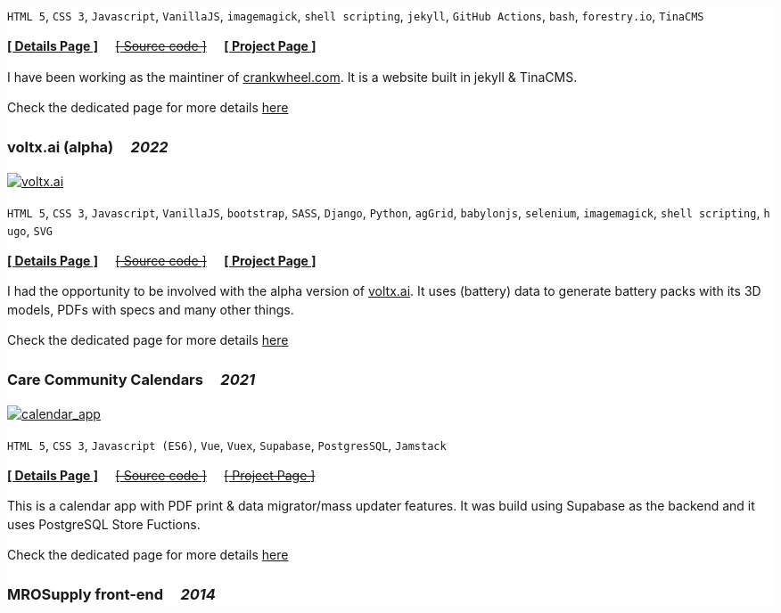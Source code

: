 `HTML 5`, `CSS 3`, `Javascript`, `VanillaJS`, `imagemagick`, `shell scripting`, `jekyll`, `GitHub Actions`, `bash`, `forestry.io`, `TinaCMS`

**[[ Details Page ]][details_page14]** &nbsp;&nbsp;&nbsp; ~~[[ Source code ]][repo_link14]~~ &nbsp;&nbsp;&nbsp; **[[ Project Page ]][product_link14]**

I have been working as the maintiner of [crankwheel.com][product_link14]. It is a website built in jekyll & TinaCMS.

Check the dedicated page for more details [here][details_page14]



### voltx.ai (alpha) &nbsp;&nbsp;&nbsp; _2022_

[attribution_link13]: #
[details_page13]: https://github.com/marp-dev/marp-dev/wiki/voltxai
[repo_link13]: #
[product_link13]: https://voltx.ai/

[<img src="https://raw.githubusercontent.com/marp-dev/marp-dev/master/assets/img/voltxai.avif" alt="voltx.ai" width="350" loading="lazy" >][details_page13]

`HTML 5`, `CSS 3`, `Javascript`, `VanillaJS`, `bootstrap`, `SASS`, `Django`, `Python`, `agGrid`, `babylonjs`, `selenium`, `imagemagick`, `shell scripting`, `hugo`, `SVG`

**[[ Details Page ]][details_page13]** &nbsp;&nbsp;&nbsp; ~~[[ Source code ]][repo_link13]~~ &nbsp;&nbsp;&nbsp; **[[ Project Page ]][product_link13]**

I had the opportunity to be involved with the alpha version of [voltx.ai](https://voltx.ai/). It uses (battery) data to generate battery packs with its 3D models, PDFs with specs and many other things.

Check the dedicated page for more details [here][details_page13]



### Care Community Calendars &nbsp;&nbsp;&nbsp; _2021_

[attribution_link5]: #
[details_page5]: https://github.com/marp-dev/marp-dev/wiki/calendar_app
[repo_link5]: #
[product_link5]: #

[<img src="https://raw.githubusercontent.com/marp-dev/marp-dev/master/assets/img/calendar_app.avif" alt="calendar_app" width="350" loading="lazy" >][details_page5]

`HTML 5`, `CSS 3`, `Javascript (ES6)`, `Vue`, `Vuex`, `Supabase`, `PostgresSQL`, `Jamstack`

**[[ Details Page ]][details_page5]** &nbsp;&nbsp;&nbsp; ~~[[ Source code ]][repo_link5]~~ &nbsp;&nbsp;&nbsp; ~~[[ Project Page ]][product_link5]~~

This is a calendar app with PDF print & data migrator/mass updater features. It was build using Supabase as the backend and it uses PostgreSQL Store Fuctions.

Check the dedicated page for more details [here][details_page5]



### MROSupply front-end &nbsp;&nbsp;&nbsp; _2014_

[attribution_link15]: #
[details_page15]: https://github.com/marp-dev/marp-dev/wiki/mrosupply
[repo_link15]: #
[product_link15]: https://web.archive.org/web/20210118191050/https://www.mrosupply.com/electrical/circuit-protection-and-distribution/power-meters-power-supplies-solar-transformers/switching-power-supplies/1011852_scp30s5-dn_solahd/


[website_link]: https://marp.rocks/
[resume_link]: https://github.com/marp-dev/marp-dev/wiki/RESUME
[portfolio_link]: #
[attribution_link14]: #
[details_page14]: https://github.com/marp-dev/marp-dev/wiki/crankwheel
[repo_link14]: #
[product_link14]: https://crankwheel.com/
[attribution_link6]: #
[details_page6]: https://github.com/marp-dev/marp-dev/wiki/Imparcialoaxaca
[repo_link6]: #
[product_link6]: https://web.archive.org/web/20141214141659/http://imparcialoaxaca.mx/
[attribution_link12]: #
[details_page12]: https://github.com/marp-dev/marp-dev/wiki/static-site
[repo_link12]: https://gitlab.com/marp-dev/static_site
[product_link12]: https://marp.rocks/
[attribution_link1]: https://commons.wikimedia.org/wiki/File:Vue.js_Logo_2.svg
[details_page1]: https://github.com/marp-dev/marp-dev/wiki/vue
[repo_link1]: #
[product_link1]: #
[attribution_link2]: https://commons.wikimedia.org/wiki/File:React-icon.svg
[details_page2]: https://github.com/marp-dev/marp-dev/wiki/react
[repo_link2]: #
[product_link2]: #
[attribution_link3]: https://commons.wikimedia.org/wiki/File:React-icon.svg
[details_page3]: https://gitlab.com/marp-dev/marp-blender-sample
[repo_link3]: https://gitlab.com/marp-dev/marp-blender-sample
[product_link3]: #
[attribution_link4]: https://godotengine.org/
[details_page4]: https://gitlab.com/marp-game-dev
[repo_link4]: #
[product_link4]: #
[attribution_link7]: #
[details_page7]: https://github.com/marp-dev/marp-dev/wiki/argc
[repo_link7]: #
[product_link7]: https://web.archive.org/web/20131128071802/http://arealgoodcause.com/
[attribution_link8]: #
[details_page8]: https://github.com/marp-dev/marp-dev/wiki/legacy_site
[repo_link8]: #
[product_link8]: https://web.archive.org/web/20130409073648/http://mechdeveloper.com/
[attribution_link9]: #
[details_page9]: https://github.com/marp-dev/marp-dev/wiki/uniglobe
[repo_link9]: #
[product_link9]: #
[attribution_link10]: #
[details_page10]: https://github.com/marp-dev/marp-dev/wiki/college_thesis
[repo_link10]: https://github.com/marp-dev/FiscalproERP
[product_link10]: #
[attribution_link11]: #
[details_page11]: https://github.com/marp-dev/marp-dev/wiki/sabre
[repo_link11]: #
[product_link11]: #